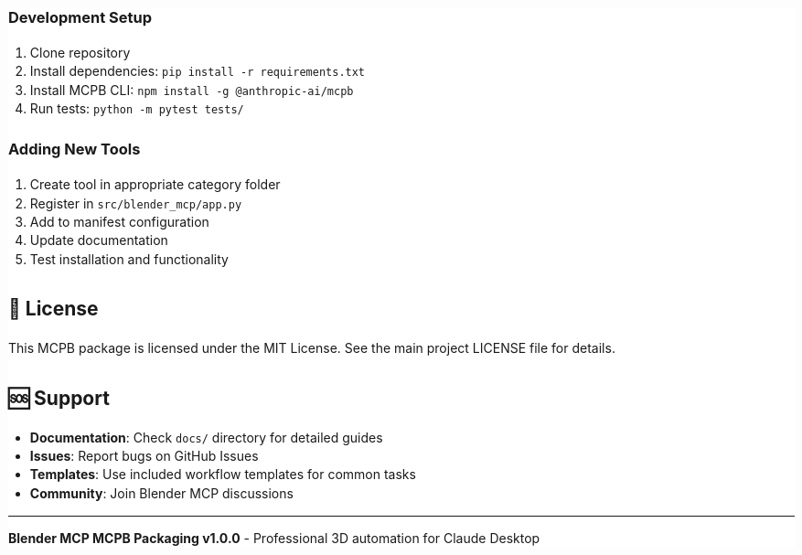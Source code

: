### Development Setup

1. Clone repository
2. Install dependencies: `pip install -r requirements.txt`
3. Install MCPB CLI: `npm install -g @anthropic-ai/mcpb`
4. Run tests: `python -m pytest tests/`

### Adding New Tools

1. Create tool in appropriate category folder
2. Register in `src/blender_mcp/app.py`
3. Add to manifest configuration
4. Update documentation
5. Test installation and functionality

## 📄 License

This MCPB package is licensed under the MIT License. See the main project LICENSE file for details.

## 🆘 Support

- **Documentation**: Check `docs/` directory for detailed guides
- **Issues**: Report bugs on GitHub Issues
- **Templates**: Use included workflow templates for common tasks
- **Community**: Join Blender MCP discussions

---

**Blender MCP MCPB Packaging v1.0.0** - Professional 3D automation for Claude Desktop
